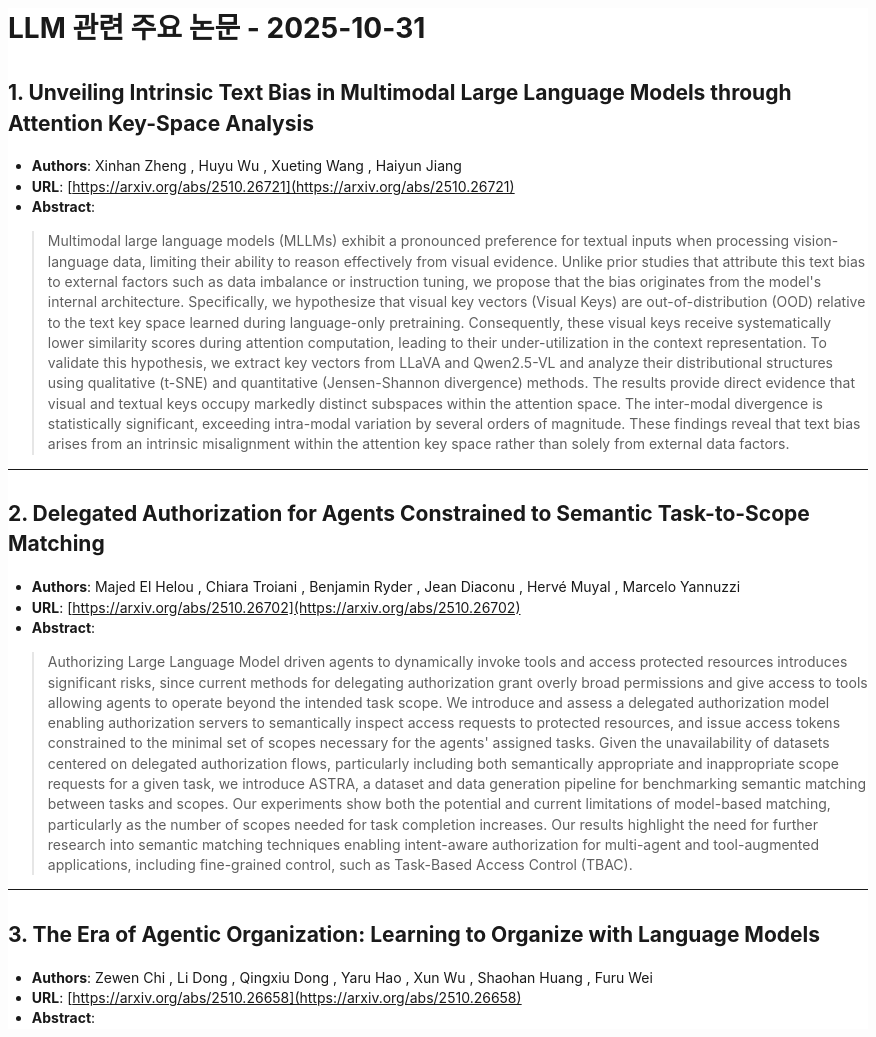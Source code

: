 # LLM 관련 주요 논문 - 2025-10-31

## 1. Unveiling Intrinsic Text Bias in Multimodal Large Language Models through Attention Key-Space Analysis
- **Authors**: Xinhan Zheng , Huyu Wu , Xueting Wang , Haiyun Jiang
- **URL**: [https://arxiv.org/abs/2510.26721](https://arxiv.org/abs/2510.26721)
- **Abstract**:
> Multimodal large language models (MLLMs) exhibit a pronounced preference for textual inputs when processing vision-language data, limiting their ability to reason effectively from visual evidence. Unlike prior studies that attribute this text bias to external factors such as data imbalance or instruction tuning, we propose that the bias originates from the model's internal architecture. Specifically, we hypothesize that visual key vectors (Visual Keys) are out-of-distribution (OOD) relative to the text key space learned during language-only pretraining. Consequently, these visual keys receive systematically lower similarity scores during attention computation, leading to their under-utilization in the context representation. To validate this hypothesis, we extract key vectors from LLaVA and Qwen2.5-VL and analyze their distributional structures using qualitative (t-SNE) and quantitative (Jensen-Shannon divergence) methods. The results provide direct evidence that visual and textual keys occupy markedly distinct subspaces within the attention space. The inter-modal divergence is statistically significant, exceeding intra-modal variation by several orders of magnitude. These findings reveal that text bias arises from an intrinsic misalignment within the attention key space rather than solely from external data factors.

---

## 2. Delegated Authorization for Agents Constrained to Semantic Task-to-Scope Matching
- **Authors**: Majed El Helou , Chiara Troiani , Benjamin Ryder , Jean Diaconu , Hervé Muyal , Marcelo Yannuzzi
- **URL**: [https://arxiv.org/abs/2510.26702](https://arxiv.org/abs/2510.26702)
- **Abstract**:
> Authorizing Large Language Model driven agents to dynamically invoke tools and access protected resources introduces significant risks, since current methods for delegating authorization grant overly broad permissions and give access to tools allowing agents to operate beyond the intended task scope. We introduce and assess a delegated authorization model enabling authorization servers to semantically inspect access requests to protected resources, and issue access tokens constrained to the minimal set of scopes necessary for the agents' assigned tasks. Given the unavailability of datasets centered on delegated authorization flows, particularly including both semantically appropriate and inappropriate scope requests for a given task, we introduce ASTRA, a dataset and data generation pipeline for benchmarking semantic matching between tasks and scopes. Our experiments show both the potential and current limitations of model-based matching, particularly as the number of scopes needed for task completion increases. Our results highlight the need for further research into semantic matching techniques enabling intent-aware authorization for multi-agent and tool-augmented applications, including fine-grained control, such as Task-Based Access Control (TBAC).

---

## 3. The Era of Agentic Organization: Learning to Organize with Language Models
- **Authors**: Zewen Chi , Li Dong , Qingxiu Dong , Yaru Hao , Xun Wu , Shaohan Huang , Furu Wei
- **URL**: [https://arxiv.org/abs/2510.26658](https://arxiv.org/abs/2510.26658)
- **Abstract**:
